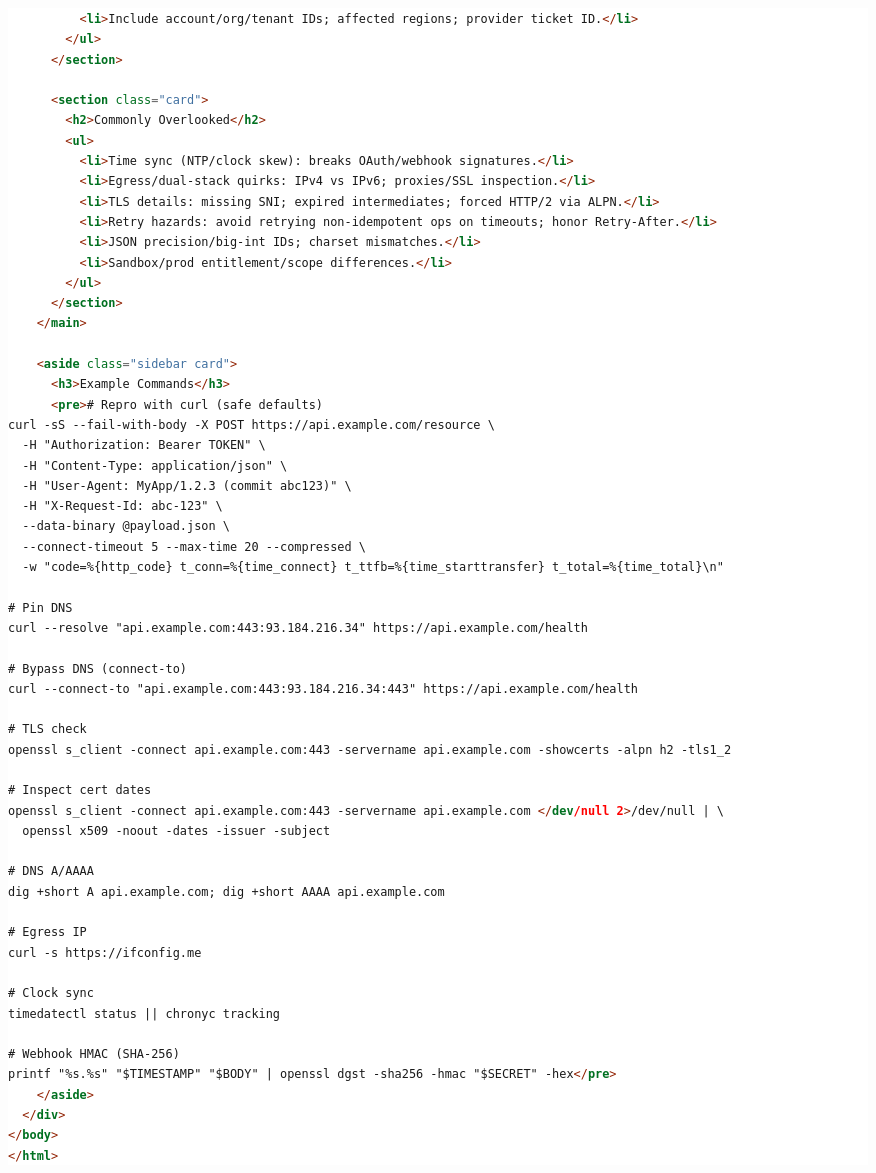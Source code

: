 ```html
          <li>Include account/org/tenant IDs; affected regions; provider ticket ID.</li>
        </ul>
      </section>

      <section class="card">
        <h2>Commonly Overlooked</h2>
        <ul>
          <li>Time sync (NTP/clock skew): breaks OAuth/webhook signatures.</li>
          <li>Egress/dual‑stack quirks: IPv4 vs IPv6; proxies/SSL inspection.</li>
          <li>TLS details: missing SNI; expired intermediates; forced HTTP/2 via ALPN.</li>
          <li>Retry hazards: avoid retrying non‑idempotent ops on timeouts; honor Retry‑After.</li>
          <li>JSON precision/big‑int IDs; charset mismatches.</li>
          <li>Sandbox/prod entitlement/scope differences.</li>
        </ul>
      </section>
    </main>

    <aside class="sidebar card">
      <h3>Example Commands</h3>
      <pre># Repro with curl (safe defaults)
curl -sS --fail-with-body -X POST https://api.example.com/resource \
  -H "Authorization: Bearer TOKEN" \
  -H "Content-Type: application/json" \
  -H "User-Agent: MyApp/1.2.3 (commit abc123)" \
  -H "X-Request-Id: abc-123" \
  --data-binary @payload.json \
  --connect-timeout 5 --max-time 20 --compressed \
  -w "code=%{http_code} t_conn=%{time_connect} t_ttfb=%{time_starttransfer} t_total=%{time_total}\n"

# Pin DNS
curl --resolve "api.example.com:443:93.184.216.34" https://api.example.com/health

# Bypass DNS (connect-to)
curl --connect-to "api.example.com:443:93.184.216.34:443" https://api.example.com/health

# TLS check
openssl s_client -connect api.example.com:443 -servername api.example.com -showcerts -alpn h2 -tls1_2

# Inspect cert dates
openssl s_client -connect api.example.com:443 -servername api.example.com </dev/null 2>/dev/null | \
  openssl x509 -noout -dates -issuer -subject

# DNS A/AAAA
dig +short A api.example.com; dig +short AAAA api.example.com

# Egress IP
curl -s https://ifconfig.me

# Clock sync
timedatectl status || chronyc tracking

# Webhook HMAC (SHA-256)
printf "%s.%s" "$TIMESTAMP" "$BODY" | openssl dgst -sha256 -hmac "$SECRET" -hex</pre>
    </aside>
  </div>
</body>
</html>
```
